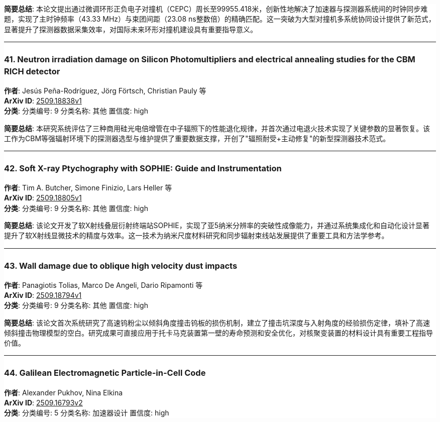 **简要总结**: 本论文提出通过微调环形正负电子对撞机（CEPC）周长至99955.418米，创新性地解决了加速器与探测器系统间的时钟同步难题，实现了主时钟频率（43.33 MHz）与束团间距（23.08 ns整数倍）的精确匹配。这一突破为大型对撞机多系统协同设计提供了新范式，显著提升了探测器数据采集效率，对国际未来环形对撞机建设具有重要指导意义。

---

### 41. Neutron irradiation damage on Silicon Photomultipliers and electrical   annealing studies for the CBM RICH detector

**作者**: Jesús Peña-Rodríguez, Jörg Förtsch, Christian Pauly 等  
**ArXiv ID**: [2509.18838v1](https://arxiv.org/abs/2509.18838v1)  
**分类**: 分类编号: 9
分类名称: 其他
置信度: high  

**简要总结**: 本研究系统评估了三种商用硅光电倍增管在中子辐照下的性能退化规律，并首次通过电退火技术实现了关键参数的显著恢复。该工作为CBM等强辐射环境下的探测器选型与维护提供了重要数据支撑，开创了"辐照耐受+主动修复"的新型探测器技术范式。

---

### 42. Soft X-ray Ptychography with SOPHIE: Guide and Instrumentation

**作者**: Tim A. Butcher, Simone Finizio, Lars Heller 等  
**ArXiv ID**: [2509.18805v1](https://arxiv.org/abs/2509.18805v1)  
**分类**: 分类编号: 9
分类名称: 其他
置信度: high  

**简要总结**: 该论文开发了软X射线叠层衍射终端站SOPHIE，实现了亚5纳米分辨率的突破性成像能力，并通过系统集成化和自动化设计显著提升了软X射线显微技术的精度与效率。这一技术为纳米尺度材料研究和同步辐射束线站发展提供了重要工具和方法学参考。

---

### 43. Wall damage due to oblique high velocity dust impacts

**作者**: Panagiotis Tolias, Marco De Angeli, Dario Ripamonti 等  
**ArXiv ID**: [2509.18794v1](https://arxiv.org/abs/2509.18794v1)  
**分类**: 分类编号: 9
分类名称: 其他
置信度: high  

**简要总结**: 该论文首次系统研究了高速钨粉尘以倾斜角度撞击钨板的损伤机制，建立了撞击坑深度与入射角度的经验损伤定律，填补了高速倾斜撞击物理模型的空白。研究成果可直接应用于托卡马克装置第一壁的寿命预测和安全优化，对核聚变装置的材料设计具有重要工程指导价值。

---

### 44. Galilean Electromagnetic Particle-in-Cell Code

**作者**: Alexander Pukhov, Nina Elkina  
**ArXiv ID**: [2509.16793v2](https://arxiv.org/abs/2509.16793v2)  
**分类**: 分类编号: 5
分类名称: 加速器设计
置信度: high  
